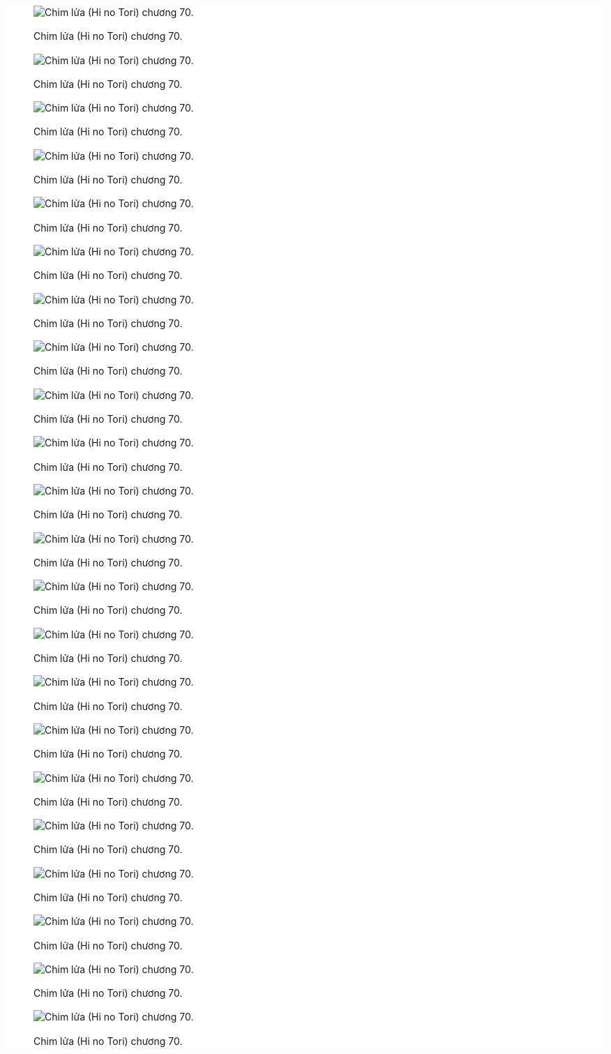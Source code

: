 <figure><img src="https://banmaixanh.vercel.app/manga/tezuka-osamu/chim-lua/0009-0010.jpg" alt="Chim lửa (Hi no Tori) chương 70." title="Chim lửa (Hi no Tori) chương 70." height=100% width=100%><figcaption></p>Chim lửa (Hi no Tori) chương 70.</p></figcaption></figure>

<figure><img src="https://banmaixanh.vercel.app/manga/tezuka-osamu/chim-lua/0009-0011.jpg" alt="Chim lửa (Hi no Tori) chương 70." title="Chim lửa (Hi no Tori) chương 70." height=100% width=100%><figcaption></p>Chim lửa (Hi no Tori) chương 70.</p></figcaption></figure>

<figure><img src="https://banmaixanh.vercel.app/manga/tezuka-osamu/chim-lua/0009-0012.jpg" alt="Chim lửa (Hi no Tori) chương 70." title="Chim lửa (Hi no Tori) chương 70." height=100% width=100%><figcaption></p>Chim lửa (Hi no Tori) chương 70.</p></figcaption></figure>

<figure><img src="https://banmaixanh.vercel.app/manga/tezuka-osamu/chim-lua/0009-0013.jpg" alt="Chim lửa (Hi no Tori) chương 70." title="Chim lửa (Hi no Tori) chương 70." height=100% width=100%><figcaption></p>Chim lửa (Hi no Tori) chương 70.</p></figcaption></figure>

<figure><img src="https://banmaixanh.vercel.app/manga/tezuka-osamu/chim-lua/0009-0014.jpg" alt="Chim lửa (Hi no Tori) chương 70." title="Chim lửa (Hi no Tori) chương 70." height=100% width=100%><figcaption></p>Chim lửa (Hi no Tori) chương 70.</p></figcaption></figure>

<figure><img src="https://banmaixanh.vercel.app/manga/tezuka-osamu/chim-lua/0009-0015.jpg" alt="Chim lửa (Hi no Tori) chương 70." title="Chim lửa (Hi no Tori) chương 70." height=100% width=100%><figcaption></p>Chim lửa (Hi no Tori) chương 70.</p></figcaption></figure>

<figure><img src="https://banmaixanh.vercel.app/manga/tezuka-osamu/chim-lua/0009-0016.jpg" alt="Chim lửa (Hi no Tori) chương 70." title="Chim lửa (Hi no Tori) chương 70." height=100% width=100%><figcaption></p>Chim lửa (Hi no Tori) chương 70.</p></figcaption></figure>

<figure><img src="https://banmaixanh.vercel.app/manga/tezuka-osamu/chim-lua/0009-0017.jpg" alt="Chim lửa (Hi no Tori) chương 70." title="Chim lửa (Hi no Tori) chương 70." height=100% width=100%><figcaption></p>Chim lửa (Hi no Tori) chương 70.</p></figcaption></figure>

<figure><img src="https://banmaixanh.vercel.app/manga/tezuka-osamu/chim-lua/0009-0018.jpg" alt="Chim lửa (Hi no Tori) chương 70." title="Chim lửa (Hi no Tori) chương 70." height=100% width=100%><figcaption></p>Chim lửa (Hi no Tori) chương 70.</p></figcaption></figure>

<figure><img src="https://banmaixanh.vercel.app/manga/tezuka-osamu/chim-lua/0009-0019.jpg" alt="Chim lửa (Hi no Tori) chương 70." title="Chim lửa (Hi no Tori) chương 70." height=100% width=100%><figcaption></p>Chim lửa (Hi no Tori) chương 70.</p></figcaption></figure>

<figure><img src="https://banmaixanh.vercel.app/manga/tezuka-osamu/chim-lua/0009-0020.jpg" alt="Chim lửa (Hi no Tori) chương 70." title="Chim lửa (Hi no Tori) chương 70." height=100% width=100%><figcaption></p>Chim lửa (Hi no Tori) chương 70.</p></figcaption></figure>

<figure><img src="https://banmaixanh.vercel.app/manga/tezuka-osamu/chim-lua/0009-0021.jpg" alt="Chim lửa (Hi no Tori) chương 70." title="Chim lửa (Hi no Tori) chương 70." height=100% width=100%><figcaption></p>Chim lửa (Hi no Tori) chương 70.</p></figcaption></figure>

<figure><img src="https://banmaixanh.vercel.app/manga/tezuka-osamu/chim-lua/0009-0022.jpg" alt="Chim lửa (Hi no Tori) chương 70." title="Chim lửa (Hi no Tori) chương 70." height=100% width=100%><figcaption></p>Chim lửa (Hi no Tori) chương 70.</p></figcaption></figure>

<figure><img src="https://banmaixanh.vercel.app/manga/tezuka-osamu/chim-lua/0009-0023.jpg" alt="Chim lửa (Hi no Tori) chương 70." title="Chim lửa (Hi no Tori) chương 70." height=100% width=100%><figcaption></p>Chim lửa (Hi no Tori) chương 70.</p></figcaption></figure>

<figure><img src="https://banmaixanh.vercel.app/manga/tezuka-osamu/chim-lua/0009-0024.jpg" alt="Chim lửa (Hi no Tori) chương 70." title="Chim lửa (Hi no Tori) chương 70." height=100% width=100%><figcaption></p>Chim lửa (Hi no Tori) chương 70.</p></figcaption></figure>

<figure><img src="https://banmaixanh.vercel.app/manga/tezuka-osamu/chim-lua/0009-0025.jpg" alt="Chim lửa (Hi no Tori) chương 70." title="Chim lửa (Hi no Tori) chương 70." height=100% width=100%><figcaption></p>Chim lửa (Hi no Tori) chương 70.</p></figcaption></figure>

<figure><img src="https://banmaixanh.vercel.app/manga/tezuka-osamu/chim-lua/0009-0026.jpg" alt="Chim lửa (Hi no Tori) chương 70." title="Chim lửa (Hi no Tori) chương 70." height=100% width=100%><figcaption></p>Chim lửa (Hi no Tori) chương 70.</p></figcaption></figure>

<figure><img src="https://banmaixanh.vercel.app/manga/tezuka-osamu/chim-lua/0009-0027.jpg" alt="Chim lửa (Hi no Tori) chương 70." title="Chim lửa (Hi no Tori) chương 70." height=100% width=100%><figcaption></p>Chim lửa (Hi no Tori) chương 70.</p></figcaption></figure>

<figure><img src="https://banmaixanh.vercel.app/manga/tezuka-osamu/chim-lua/0009-0028.jpg" alt="Chim lửa (Hi no Tori) chương 70." title="Chim lửa (Hi no Tori) chương 70." height=100% width=100%><figcaption></p>Chim lửa (Hi no Tori) chương 70.</p></figcaption></figure>

<figure><img src="https://banmaixanh.vercel.app/manga/tezuka-osamu/chim-lua/0009-0029.jpg" alt="Chim lửa (Hi no Tori) chương 70." title="Chim lửa (Hi no Tori) chương 70." height=100% width=100%><figcaption></p>Chim lửa (Hi no Tori) chương 70.</p></figcaption></figure>

<figure><img src="https://banmaixanh.vercel.app/manga/tezuka-osamu/chim-lua/0009-0030.jpg" alt="Chim lửa (Hi no Tori) chương 70." title="Chim lửa (Hi no Tori) chương 70." height=100% width=100%><figcaption></p>Chim lửa (Hi no Tori) chương 70.</p></figcaption></figure>

<figure><img src="https://banmaixanh.vercel.app/manga/tezuka-osamu/chim-lua/0009-0031.jpg" alt="Chim lửa (Hi no Tori) chương 70." title="Chim lửa (Hi no Tori) chương 70." height=100% width=100%><figcaption></p>Chim lửa (Hi no Tori) chương 70.</p></figcaption></figure>
